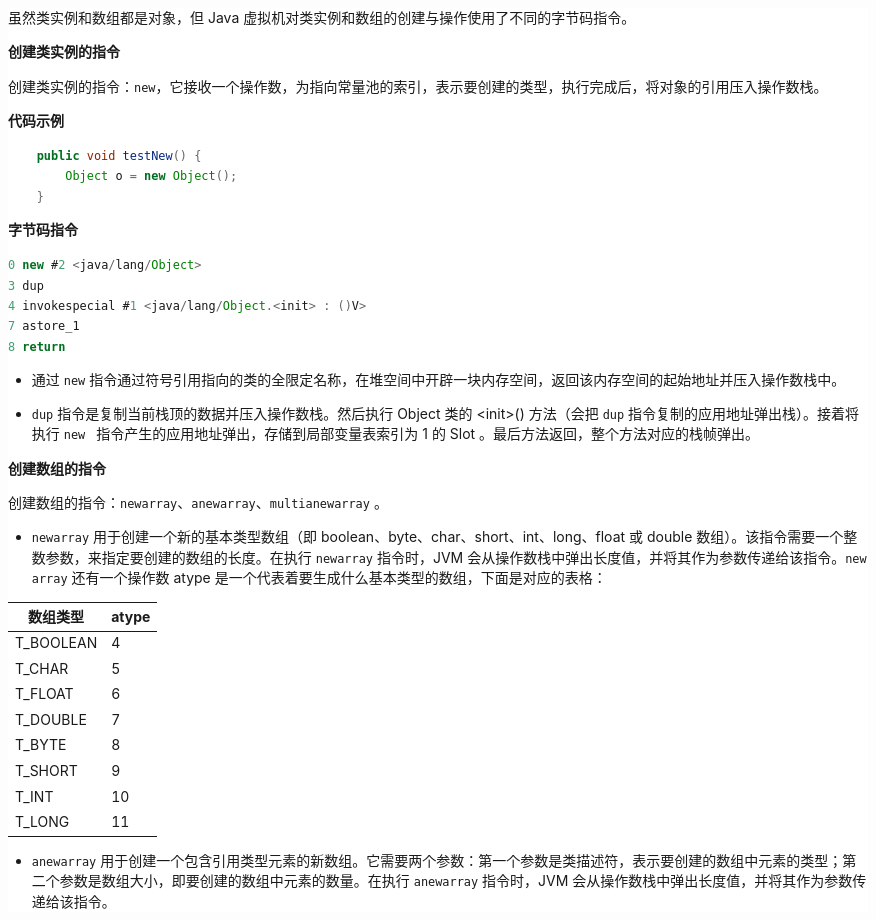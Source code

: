 虽然类实例和数组都是对象，但 Java 虚拟机对类实例和数组的创建与操作使用了不同的字节码指令。



**创建类实例的指令** 

创建类实例的指令：`new`，它接收一个操作数，为指向常量池的索引，表示要创建的类型，执行完成后，将对象的引用压入操作数栈。

 **代码示例**

``` java
	public void testNew() {
		Object o = new Object();
	}
```

**字节码指令**

``` java
0 new #2 <java/lang/Object>
3 dup
4 invokespecial #1 <java/lang/Object.<init> : ()V>
7 astore_1
8 return
```

- 通过 `new` 指令通过符号引用指向的类的全限定名称，在堆空间中开辟一块内存空间，返回该内存空间的起始地址并压入操作数栈中。

- `dup` 指令是复制当前栈顶的数据并压入操作数栈。然后执行 Object 类的 \<init\>() 方法（会把 `dup` 指令复制的应用地址弹出栈）。接着将执行 `new ` 指令产生的应用地址弹出，存储到局部变量表索引为 1 的 Slot 。最后方法返回，整个方法对应的栈帧弹出。

  

**创建数组的指令**

创建数组的指令：`newarray`、`anewarray`、`multianewarray` 。

- `newarray` 用于创建一个新的基本类型数组（即 boolean、byte、char、short、int、long、float 或 double 数组）。该指令需要一个整数参数，来指定要创建的数组的长度。在执行 `newarray` 指令时，JVM 会从操作数栈中弹出长度值，并将其作为参数传递给该指令。`newarray` 还有一个操作数 atype 是一个代表着要生成什么基本类型的数组，下面是对应的表格：

| 数组类型  | atype |
| --------- | ----- |
| T_BOOLEAN | 4     |
| T_CHAR    | 5     |
| T_FLOAT   | 6     |
| T_DOUBLE  | 7     |
| T_BYTE    | 8     |
| T_SHORT   | 9     |
| T_INT     | 10    |
| T_LONG    | 11    |

-  `anewarray` 用于创建一个包含引用类型元素的新数组。它需要两个参数：第一个参数是类描述符，表示要创建的数组中元素的类型；第二个参数是数组大小，即要创建的数组中元素的数量。在执行 `anewarray` 指令时，JVM 会从操作数栈中弹出长度值，并将其作为参数传递给该指令。
